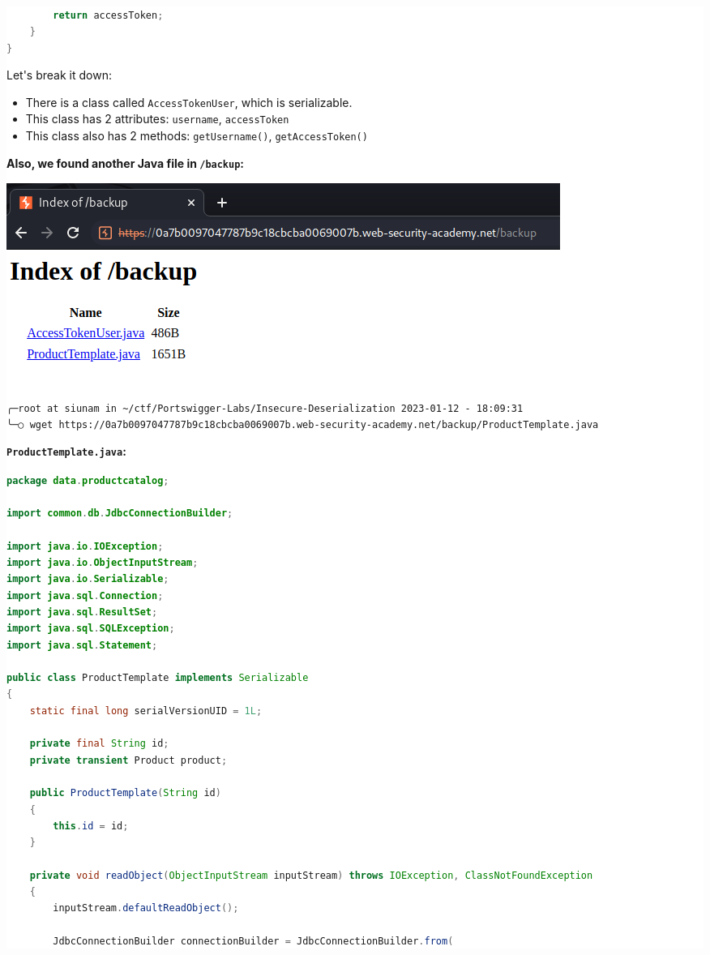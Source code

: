 ```java
        return accessToken;
    }
}
```

Let's break it down:

- There is a class called `AccessTokenUser`, which is serializable.
- This class has 2 attributes: `username`, `accessToken`
- This class also has 2 methods: `getUsername()`, `getAccessToken()`

**Also, we found another Java file in `/backup`:**

![](https://github.com/siunam321/CTF-Writeups/blob/main/Portswigger-Labs/Insecure-Deserialization/Deserial-8/images/Pasted%20image%2020230112180916.png)

```shell
╭─root at siunam in ~/ctf/Portswigger-Labs/Insecure-Deserialization 2023-01-12 - 18:09:31
╰─○ wget https://0a7b0097047787b9c18cbcba0069007b.web-security-academy.net/backup/ProductTemplate.java
```

**`ProductTemplate.java`:**
```java
package data.productcatalog;

import common.db.JdbcConnectionBuilder;

import java.io.IOException;
import java.io.ObjectInputStream;
import java.io.Serializable;
import java.sql.Connection;
import java.sql.ResultSet;
import java.sql.SQLException;
import java.sql.Statement;

public class ProductTemplate implements Serializable
{
    static final long serialVersionUID = 1L;

    private final String id;
    private transient Product product;

    public ProductTemplate(String id)
    {
        this.id = id;
    }

    private void readObject(ObjectInputStream inputStream) throws IOException, ClassNotFoundException
    {
        inputStream.defaultReadObject();

        JdbcConnectionBuilder connectionBuilder = JdbcConnectionBuilder.from(
```